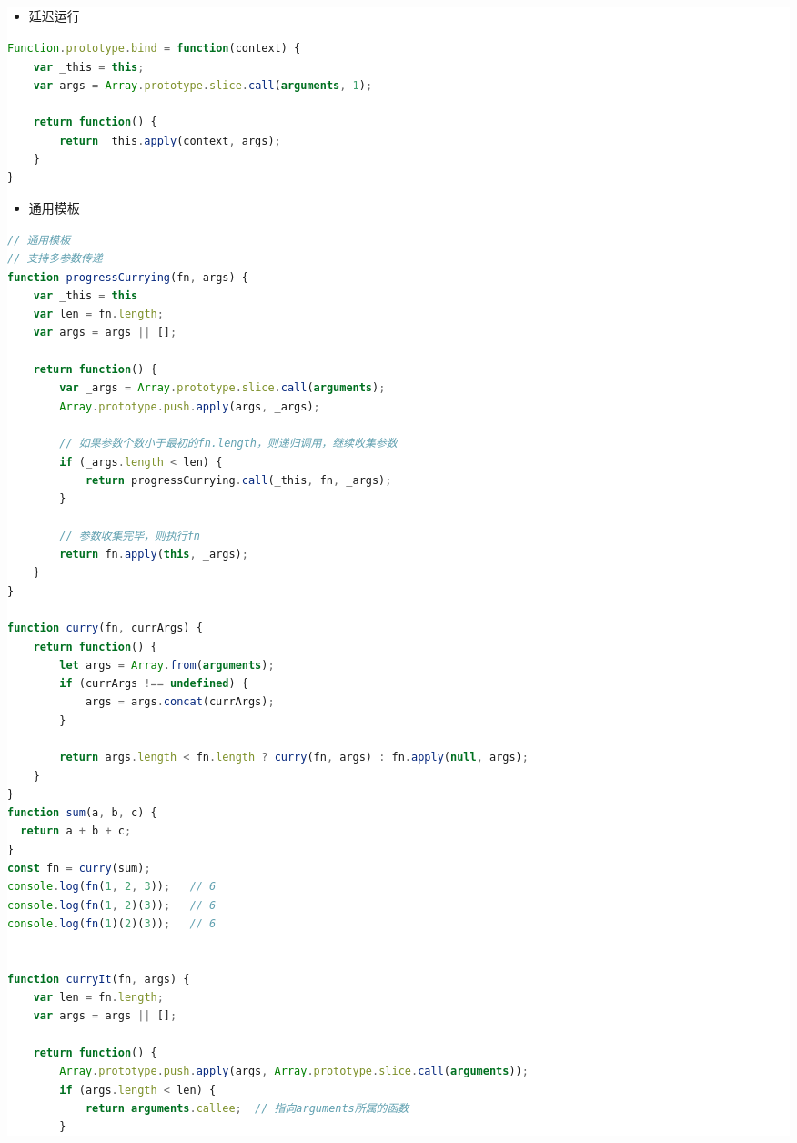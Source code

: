 - 延迟运行

```javascript
Function.prototype.bind = function(context) {
    var _this = this;
    var args = Array.prototype.slice.call(arguments, 1);

    return function() {
        return _this.apply(context, args); 
    }
}
```

- 通用模板

```javascript
// 通用模板
// 支持多参数传递
function progressCurrying(fn, args) {
    var _this = this
    var len = fn.length;
    var args = args || [];

    return function() {
        var _args = Array.prototype.slice.call(arguments);
        Array.prototype.push.apply(args, _args);

        // 如果参数个数小于最初的fn.length，则递归调用，继续收集参数
        if (_args.length < len) {
            return progressCurrying.call(_this, fn, _args);
        }

        // 参数收集完毕，则执行fn
        return fn.apply(this, _args);
    }
}

function curry(fn, currArgs) {
    return function() {
        let args = Array.from(arguments);
        if (currArgs !== undefined) {
            args = args.concat(currArgs);
        }

        return args.length < fn.length ? curry(fn, args) : fn.apply(null, args);
    }
}
function sum(a, b, c) {
  return a + b + c;
}
const fn = curry(sum);
console.log(fn(1, 2, 3));	// 6
console.log(fn(1, 2)(3));	// 6
console.log(fn(1)(2)(3));	// 6


function curryIt(fn, args) {
    var len = fn.length;
    var args = args || [];
    
    return function() {
        Array.prototype.push.apply(args, Array.prototype.slice.call(arguments));
        if (args.length < len) {
            return arguments.callee;  // 指向arguments所属的函数
        }
```
